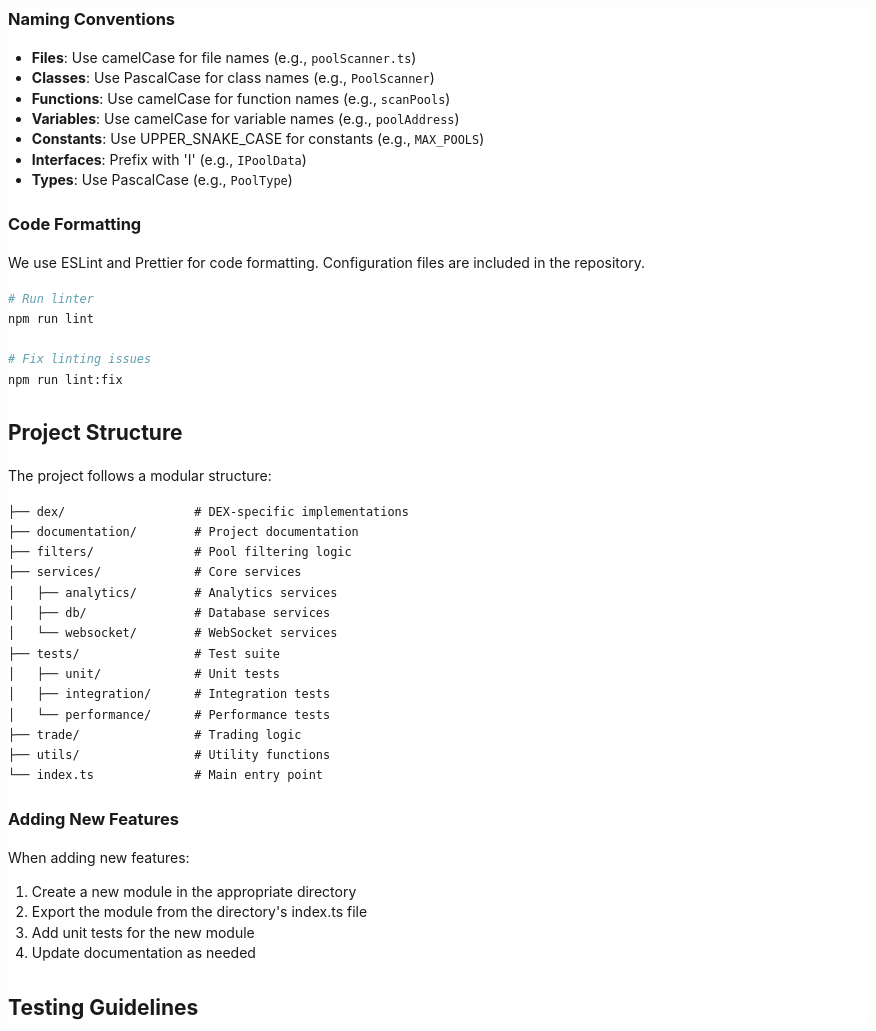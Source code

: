 ### Naming Conventions

- **Files**: Use camelCase for file names (e.g., `poolScanner.ts`)
- **Classes**: Use PascalCase for class names (e.g., `PoolScanner`)
- **Functions**: Use camelCase for function names (e.g., `scanPools`)
- **Variables**: Use camelCase for variable names (e.g., `poolAddress`)
- **Constants**: Use UPPER_SNAKE_CASE for constants (e.g., `MAX_POOLS`)
- **Interfaces**: Prefix with 'I' (e.g., `IPoolData`)
- **Types**: Use PascalCase (e.g., `PoolType`)

### Code Formatting

We use ESLint and Prettier for code formatting. Configuration files are included in the repository.

```bash
# Run linter
npm run lint

# Fix linting issues
npm run lint:fix
```

## Project Structure

The project follows a modular structure:

```
├── dex/                  # DEX-specific implementations
├── documentation/        # Project documentation
├── filters/              # Pool filtering logic
├── services/             # Core services
│   ├── analytics/        # Analytics services
│   ├── db/               # Database services
│   └── websocket/        # WebSocket services
├── tests/                # Test suite
│   ├── unit/             # Unit tests
│   ├── integration/      # Integration tests
│   └── performance/      # Performance tests
├── trade/                # Trading logic
├── utils/                # Utility functions
└── index.ts              # Main entry point
```

### Adding New Features

When adding new features:

1. Create a new module in the appropriate directory
2. Export the module from the directory's index.ts file
3. Add unit tests for the new module
4. Update documentation as needed

## Testing Guidelines
